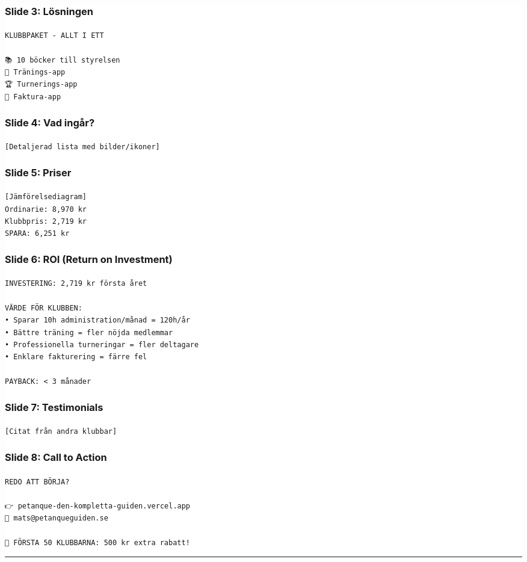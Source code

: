 ### Slide 3: Lösningen
```
KLUBBPAKET - ALLT I ETT

📚 10 böcker till styrelsen
🎯 Tränings-app
🏆 Turnerings-app
📄 Faktura-app
```

### Slide 4: Vad ingår?
```
[Detaljerad lista med bilder/ikoner]
```

### Slide 5: Priser
```
[Jämförelsediagram]
Ordinarie: 8,970 kr
Klubbpris: 2,719 kr
SPARA: 6,251 kr
```

### Slide 6: ROI (Return on Investment)
```
INVESTERING: 2,719 kr första året

VÄRDE FÖR KLUBBEN:
• Sparar 10h administration/månad = 120h/år
• Bättre träning = fler nöjda medlemmar
• Professionella turneringar = fler deltagare
• Enklare fakturering = färre fel

PAYBACK: < 3 månader
```

### Slide 7: Testimonials
```
[Citat från andra klubbar]
```

### Slide 8: Call to Action
```
REDO ATT BÖRJA?

👉 petanque-den-kompletta-guiden.vercel.app
📧 mats@petanqueguiden.se

🎁 FÖRSTA 50 KLUBBARNA: 500 kr extra rabatt!
```

---
